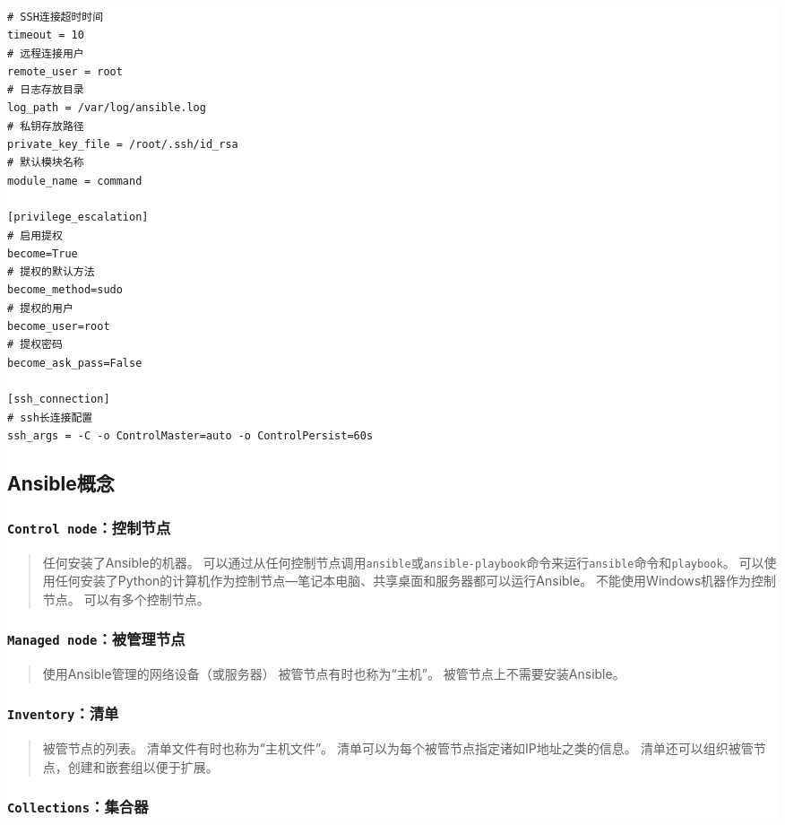 ```shell
# SSH连接超时时间
timeout = 10
# 远程连接用户
remote_user = root
# 日志存放目录
log_path = /var/log/ansible.log
# 私钥存放路径
private_key_file = /root/.ssh/id_rsa
# 默认模块名称
module_name = command

[privilege_escalation]
# 启用提权
become=True
# 提权的默认方法
become_method=sudo
# 提权的用户
become_user=root
# 提权密码
become_ask_pass=False

[ssh_connection]
# ssh长连接配置
ssh_args = -C -o ControlMaster=auto -o ControlPersist=60s
```

## Ansible概念

### `Control node`：控制节点

> 任何安装了Ansible的机器。
> 可以通过从任何控制节点调用`ansible`或`ansible-playbook`命令来运行`ansible`命令和`playbook`。
> 可以使用任何安装了Python的计算机作为控制节点—笔记本电脑、共享桌面和服务器都可以运行Ansible。
> 不能使用Windows机器作为控制节点。
> 可以有多个控制节点。

### `Managed node`：被管理节点

>使用Ansible管理的网络设备（或服务器）
>被管节点有时也称为“主机”。
>被管节点上不需要安装Ansible。

### `Inventory`：清单

>被管节点的列表。
>清单文件有时也称为“主机文件”。
>清单可以为每个被管节点指定诸如IP地址之类的信息。
>清单还可以组织被管节点，创建和嵌套组以便于扩展。

### `Collections`：集合器

